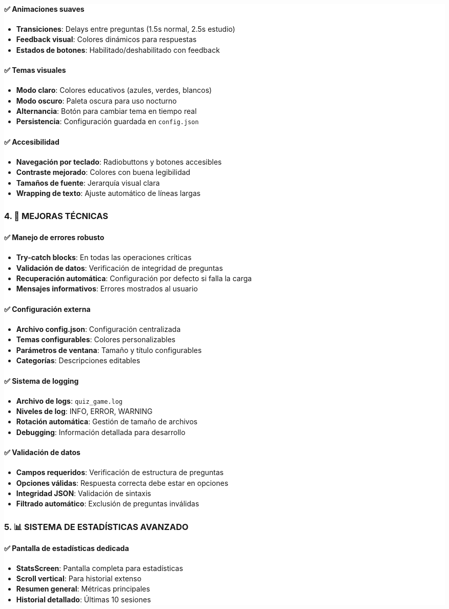 #### ✅ Animaciones suaves
- **Transiciones**: Delays entre preguntas (1.5s normal, 2.5s estudio)
- **Feedback visual**: Colores dinámicos para respuestas
- **Estados de botones**: Habilitado/deshabilitado con feedback

#### ✅ Temas visuales
- **Modo claro**: Colores educativos (azules, verdes, blancos)
- **Modo oscuro**: Paleta oscura para uso nocturno
- **Alternancia**: Botón para cambiar tema en tiempo real
- **Persistencia**: Configuración guardada en `config.json`

#### ✅ Accesibilidad
- **Navegación por teclado**: Radiobuttons y botones accesibles
- **Contraste mejorado**: Colores con buena legibilidad
- **Tamaños de fuente**: Jerarquía visual clara
- **Wrapping de texto**: Ajuste automático de líneas largas

### 4. 🔧 MEJORAS TÉCNICAS

#### ✅ Manejo de errores robusto
- **Try-catch blocks**: En todas las operaciones críticas
- **Validación de datos**: Verificación de integridad de preguntas
- **Recuperación automática**: Configuración por defecto si falla la carga
- **Mensajes informativos**: Errores mostrados al usuario

#### ✅ Configuración externa
- **Archivo config.json**: Configuración centralizada
- **Temas configurables**: Colores personalizables
- **Parámetros de ventana**: Tamaño y título configurables
- **Categorías**: Descripciones editables

#### ✅ Sistema de logging
- **Archivo de logs**: `quiz_game.log`
- **Niveles de log**: INFO, ERROR, WARNING
- **Rotación automática**: Gestión de tamaño de archivos
- **Debugging**: Información detallada para desarrollo

#### ✅ Validación de datos
- **Campos requeridos**: Verificación de estructura de preguntas
- **Opciones válidas**: Respuesta correcta debe estar en opciones
- **Integridad JSON**: Validación de sintaxis
- **Filtrado automático**: Exclusión de preguntas inválidas

### 5. 📊 SISTEMA DE ESTADÍSTICAS AVANZADO

#### ✅ Pantalla de estadísticas dedicada
- **StatsScreen**: Pantalla completa para estadísticas
- **Scroll vertical**: Para historial extenso
- **Resumen general**: Métricas principales
- **Historial detallado**: Últimas 10 sesiones
